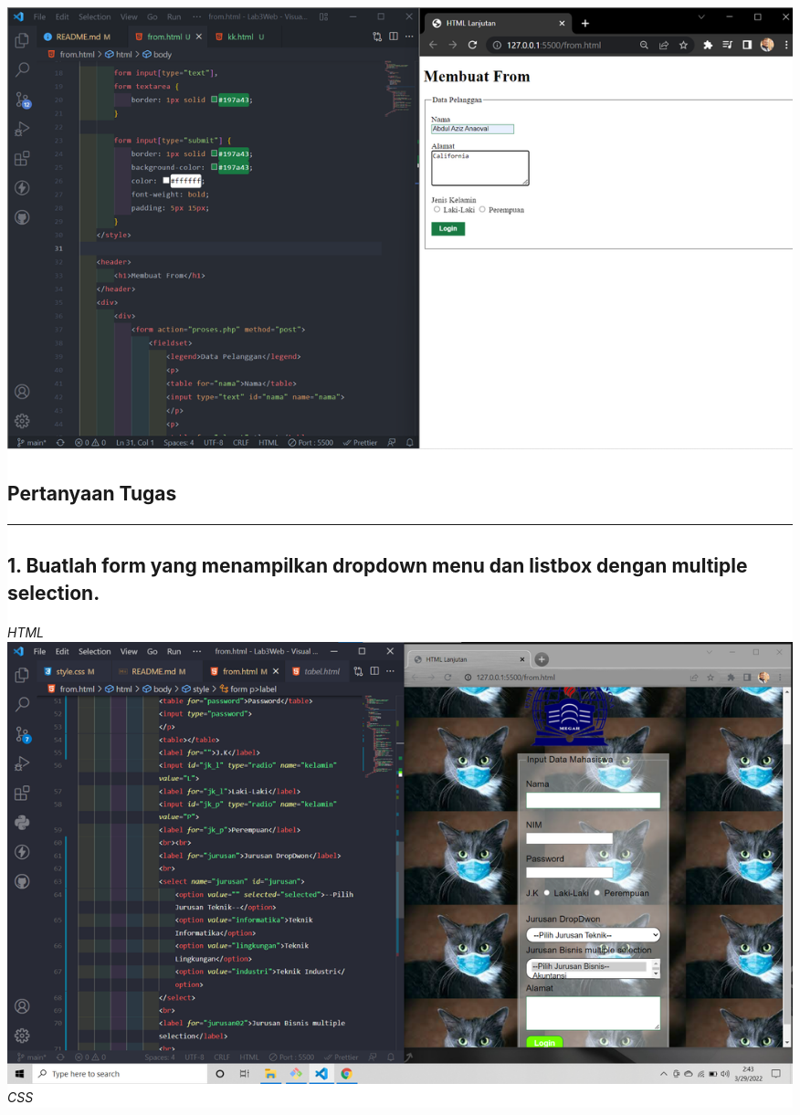 ![style form](asset/img/style_form.png)

## Pertanyaan Tugas
<hr>

## 1. Buatlah form yang menampilkan dropdown menu dan listbox dengan multiple selection.

*HTML*
![finish_HTML](asset/img/finish.png)
*CSS*